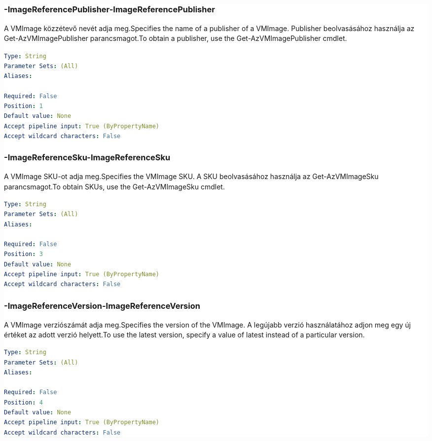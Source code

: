 ### <span data-ttu-id="8897a-123">-ImageReferencePublisher</span><span class="sxs-lookup"><span data-stu-id="8897a-123">-ImageReferencePublisher</span></span>
<span data-ttu-id="8897a-124">A VMImage közzétevő nevét adja meg.</span><span class="sxs-lookup"><span data-stu-id="8897a-124">Specifies the name of a publisher of a VMImage.</span></span>
<span data-ttu-id="8897a-125">Publisher beolvasásához használja az Get-AzVMImagePublisher parancsmagot.</span><span class="sxs-lookup"><span data-stu-id="8897a-125">To obtain a publisher, use the Get-AzVMImagePublisher cmdlet.</span></span>

```yaml
Type: String
Parameter Sets: (All)
Aliases: 

Required: False
Position: 1
Default value: None
Accept pipeline input: True (ByPropertyName)
Accept wildcard characters: False
```

### <span data-ttu-id="8897a-126">-ImageReferenceSku</span><span class="sxs-lookup"><span data-stu-id="8897a-126">-ImageReferenceSku</span></span>
<span data-ttu-id="8897a-127">A VMImage SKU-ot adja meg.</span><span class="sxs-lookup"><span data-stu-id="8897a-127">Specifies the VMImage SKU.</span></span>
<span data-ttu-id="8897a-128">A SKU beolvasásához használja az Get-AzVMImageSku parancsmagot.</span><span class="sxs-lookup"><span data-stu-id="8897a-128">To obtain SKUs, use the Get-AzVMImageSku cmdlet.</span></span>

```yaml
Type: String
Parameter Sets: (All)
Aliases: 

Required: False
Position: 3
Default value: None
Accept pipeline input: True (ByPropertyName)
Accept wildcard characters: False
```

### <span data-ttu-id="8897a-129">-ImageReferenceVersion</span><span class="sxs-lookup"><span data-stu-id="8897a-129">-ImageReferenceVersion</span></span>
<span data-ttu-id="8897a-130">A VMImage verziószámát adja meg.</span><span class="sxs-lookup"><span data-stu-id="8897a-130">Specifies the version of the VMImage.</span></span>
<span data-ttu-id="8897a-131">A legújabb verzió használatához adjon meg egy új értéket az adott verzió helyett.</span><span class="sxs-lookup"><span data-stu-id="8897a-131">To use the latest version, specify a value of latest instead of a particular version.</span></span>

```yaml
Type: String
Parameter Sets: (All)
Aliases: 

Required: False
Position: 4
Default value: None
Accept pipeline input: True (ByPropertyName)
Accept wildcard characters: False
```
